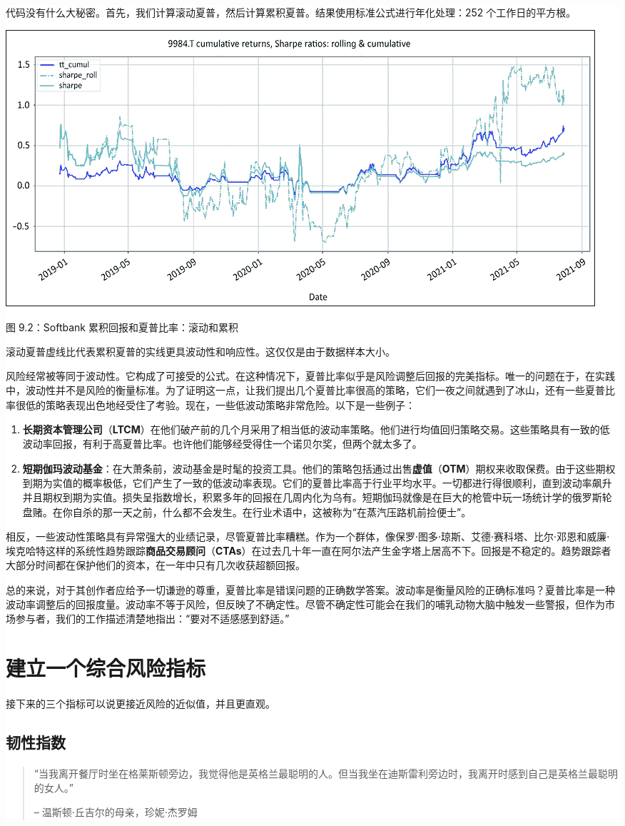 代码没有什么大秘密。首先，我们计算滚动夏普，然后计算累积夏普。结果使用标准公式进行年化处理：252 个工作日的平方根。

![](img/B17704_09_02.png)

图 9.2：Softbank 累积回报和夏普比率：滚动和累积

滚动夏普虚线比代表累积夏普的实线更具波动性和响应性。这仅仅是由于数据样本大小。

风险经常被等同于波动性。它构成了可接受的公式。在这种情况下，夏普比率似乎是风险调整后回报的完美指标。唯一的问题在于，在实践中，波动性并不是风险的衡量标准。为了证明这一点，让我们提出几个夏普比率很高的策略，它们一夜之间就遇到了冰山，还有一些夏普比率很低的策略表现出色地经受住了考验。现在，一些低波动策略非常危险。以下是一些例子：

1.  **长期资本管理公司**（**LTCM**）在他们破产前的几个月采用了相当低的波动率策略。他们进行均值回归策略交易。这些策略具有一致的低波动率回报，有利于高夏普比率。也许他们能够经受得住一个诺贝尔奖，但两个就太多了。

1.  **短期伽玛波动基金**：在大萧条前，波动基金是时髦的投资工具。他们的策略包括通过出售**虚值**（**OTM**）期权来收取保费。由于这些期权到期为实值的概率极低，它们产生了一致的低波动率表现。它们的夏普比率高于行业平均水平。一切都进行得很顺利，直到波动率飙升并且期权到期为实值。损失呈指数增长，积累多年的回报在几周内化为乌有。短期伽玛就像是在巨大的枪管中玩一场统计学的俄罗斯轮盘赌。在你自杀的那一天之前，什么都不会发生。在行业术语中，这被称为“在蒸汽压路机前捡便士”。

相反，一些波动性策略具有异常强大的业绩记录，尽管夏普比率糟糕。作为一个群体，像保罗·图多·琼斯、艾德·赛科塔、比尔·邓恩和威廉·埃克哈特这样的系统性趋势跟踪**商品交易顾问**（**CTAs**）在过去几十年一直在阿尔法产生金字塔上居高不下。回报是不稳定的。趋势跟踪者大部分时间都在保护他们的资本，在一年中只有几次收获超额回报。

总的来说，对于其创作者应给予一切谦逊的尊重，夏普比率是错误问题的正确数学答案。波动率是衡量风险的正确标准吗？夏普比率是一种波动率调整后的回报度量。波动率不等于风险，但反映了不确定性。尽管不确定性可能会在我们的哺乳动物大脑中触发一些警报，但作为市场参与者，我们的工作描述清楚地指出：“要对不适感感到舒适。”

# 建立一个综合风险指标

接下来的三个指标可以说更接近风险的近似值，并且更直观。

## 韧性指数

> “当我离开餐厅时坐在格莱斯顿旁边，我觉得他是英格兰最聪明的人。但当我坐在迪斯雷利旁边时，我离开时感到自己是英格兰最聪明的女人。”
> 
> – 温斯顿·丘吉尔的母亲，珍妮·杰罗姆
